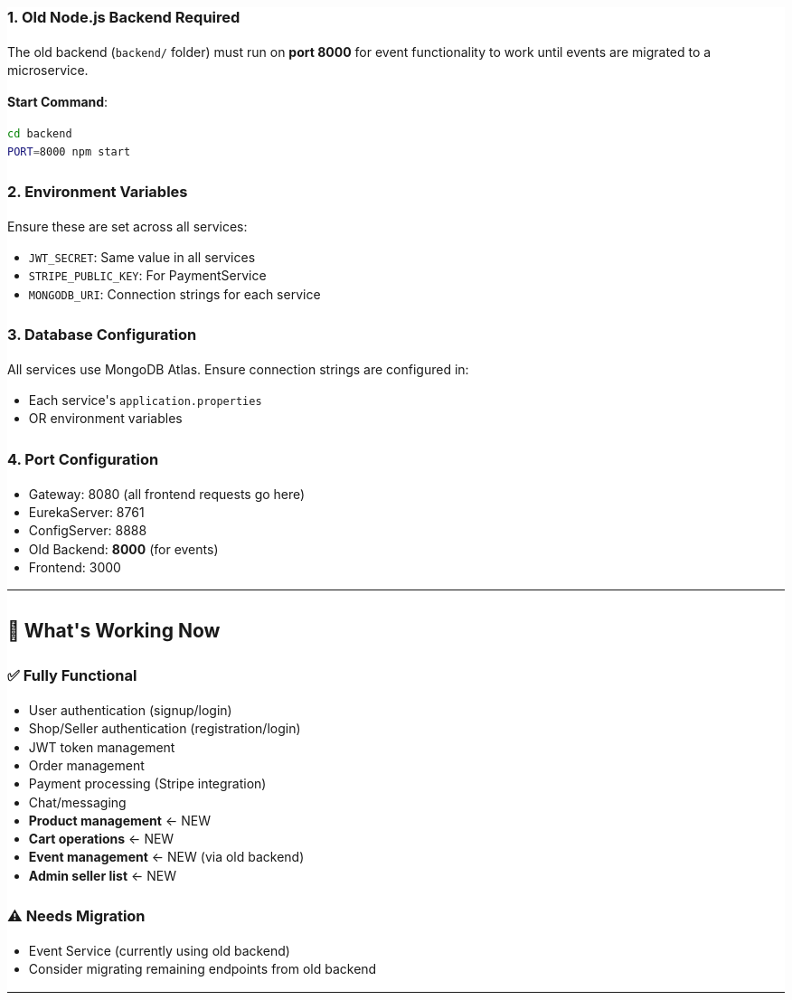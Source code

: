 ### 1. Old Node.js Backend Required
The old backend (`backend/` folder) must run on **port 8000** for event functionality to work until events are migrated to a microservice.

**Start Command**:
```bash
cd backend
PORT=8000 npm start
```

### 2. Environment Variables
Ensure these are set across all services:
- `JWT_SECRET`: Same value in all services
- `STRIPE_PUBLIC_KEY`: For PaymentService
- `MONGODB_URI`: Connection strings for each service

### 3. Database Configuration
All services use MongoDB Atlas. Ensure connection strings are configured in:
- Each service's `application.properties`
- OR environment variables

### 4. Port Configuration
- Gateway: 8080 (all frontend requests go here)
- EurekaServer: 8761
- ConfigServer: 8888
- Old Backend: **8000** (for events)
- Frontend: 3000

---

## 🎯 What's Working Now

### ✅ Fully Functional
- User authentication (signup/login)
- Shop/Seller authentication (registration/login)
- JWT token management
- Order management
- Payment processing (Stripe integration)
- Chat/messaging
- **Product management** ← NEW
- **Cart operations** ← NEW
- **Event management** ← NEW (via old backend)
- **Admin seller list** ← NEW

### ⚠️ Needs Migration
- Event Service (currently using old backend)
- Consider migrating remaining endpoints from old backend

---
